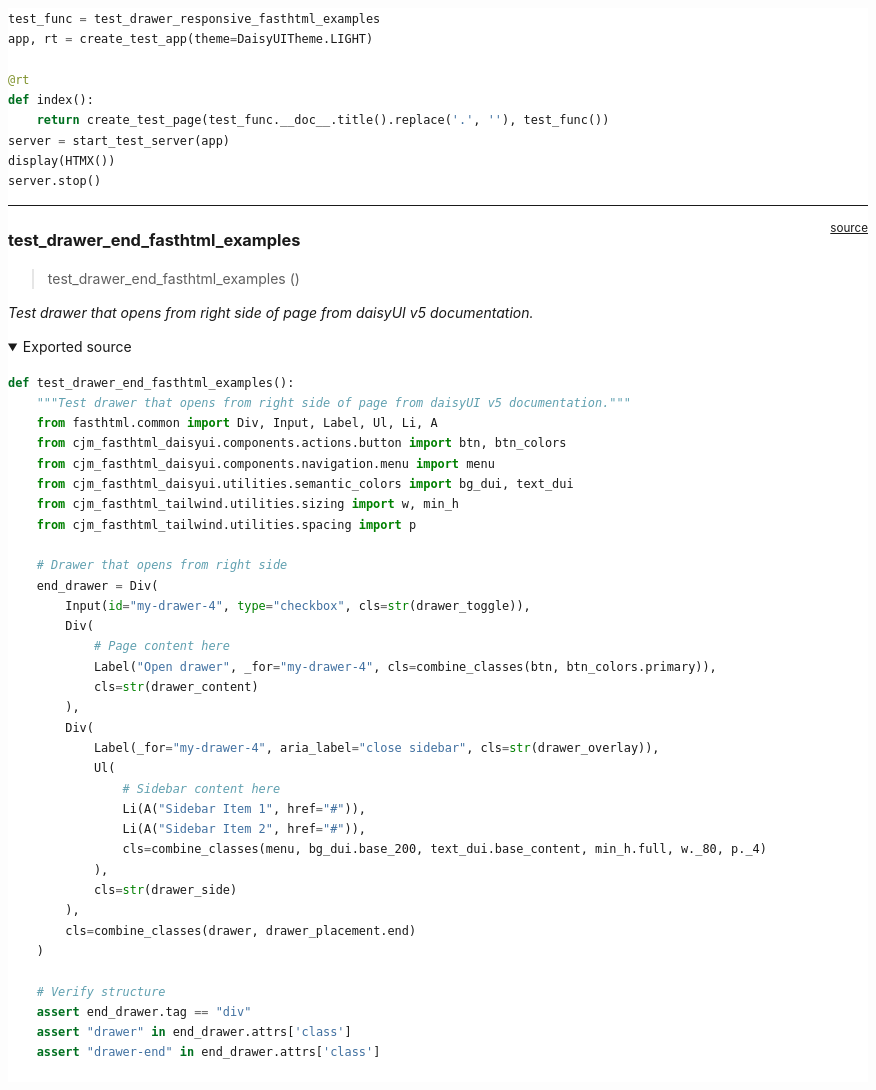 ``` python
test_func = test_drawer_responsive_fasthtml_examples
app, rt = create_test_app(theme=DaisyUITheme.LIGHT)

@rt
def index():
    return create_test_page(test_func.__doc__.title().replace('.', ''), test_func())
server = start_test_server(app)
display(HTMX())
server.stop()
```

------------------------------------------------------------------------

<a
href="https://github.com/cj-mills/cjm-fasthtml-daisyui/blob/main/cjm_fasthtml_daisyui/components/layout/drawer.py#L404"
target="_blank" style="float:right; font-size:smaller">source</a>

### test_drawer_end_fasthtml_examples

>  test_drawer_end_fasthtml_examples ()

*Test drawer that opens from right side of page from daisyUI v5
documentation.*

<details open class="code-fold">
<summary>Exported source</summary>

``` python
def test_drawer_end_fasthtml_examples():
    """Test drawer that opens from right side of page from daisyUI v5 documentation."""
    from fasthtml.common import Div, Input, Label, Ul, Li, A
    from cjm_fasthtml_daisyui.components.actions.button import btn, btn_colors
    from cjm_fasthtml_daisyui.components.navigation.menu import menu
    from cjm_fasthtml_daisyui.utilities.semantic_colors import bg_dui, text_dui
    from cjm_fasthtml_tailwind.utilities.sizing import w, min_h
    from cjm_fasthtml_tailwind.utilities.spacing import p
    
    # Drawer that opens from right side
    end_drawer = Div(
        Input(id="my-drawer-4", type="checkbox", cls=str(drawer_toggle)),
        Div(
            # Page content here
            Label("Open drawer", _for="my-drawer-4", cls=combine_classes(btn, btn_colors.primary)),
            cls=str(drawer_content)
        ),
        Div(
            Label(_for="my-drawer-4", aria_label="close sidebar", cls=str(drawer_overlay)),
            Ul(
                # Sidebar content here
                Li(A("Sidebar Item 1", href="#")),
                Li(A("Sidebar Item 2", href="#")),
                cls=combine_classes(menu, bg_dui.base_200, text_dui.base_content, min_h.full, w._80, p._4)
            ),
            cls=str(drawer_side)
        ),
        cls=combine_classes(drawer, drawer_placement.end)
    )
    
    # Verify structure
    assert end_drawer.tag == "div"
    assert "drawer" in end_drawer.attrs['class']
    assert "drawer-end" in end_drawer.attrs['class']
    
```
